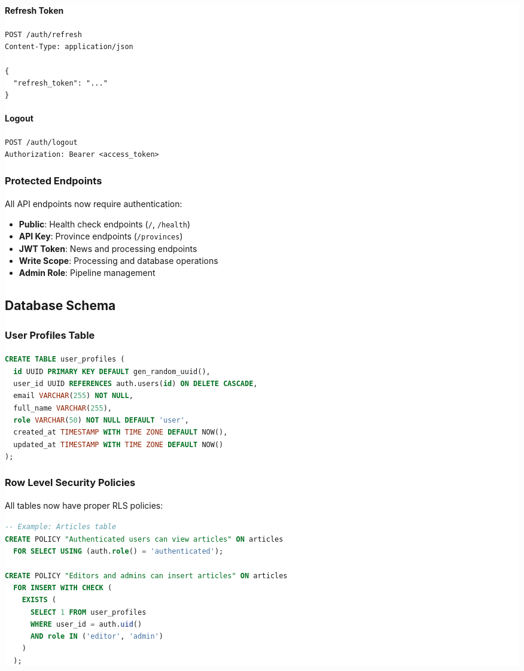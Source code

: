 #### Refresh Token
```http
POST /auth/refresh
Content-Type: application/json

{
  "refresh_token": "..."
}
```

#### Logout
```http
POST /auth/logout
Authorization: Bearer <access_token>
```

### Protected Endpoints

All API endpoints now require authentication:

- **Public**: Health check endpoints (`/`, `/health`)
- **API Key**: Province endpoints (`/provinces`)
- **JWT Token**: News and processing endpoints
- **Write Scope**: Processing and database operations
- **Admin Role**: Pipeline management

## Database Schema

### User Profiles Table
```sql
CREATE TABLE user_profiles (
  id UUID PRIMARY KEY DEFAULT gen_random_uuid(),
  user_id UUID REFERENCES auth.users(id) ON DELETE CASCADE,
  email VARCHAR(255) NOT NULL,
  full_name VARCHAR(255),
  role VARCHAR(50) NOT NULL DEFAULT 'user',
  created_at TIMESTAMP WITH TIME ZONE DEFAULT NOW(),
  updated_at TIMESTAMP WITH TIME ZONE DEFAULT NOW()
);
```

### Row Level Security Policies

All tables now have proper RLS policies:

```sql
-- Example: Articles table
CREATE POLICY "Authenticated users can view articles" ON articles
  FOR SELECT USING (auth.role() = 'authenticated');

CREATE POLICY "Editors and admins can insert articles" ON articles
  FOR INSERT WITH CHECK (
    EXISTS (
      SELECT 1 FROM user_profiles 
      WHERE user_id = auth.uid() 
      AND role IN ('editor', 'admin')
    )
  );
```
